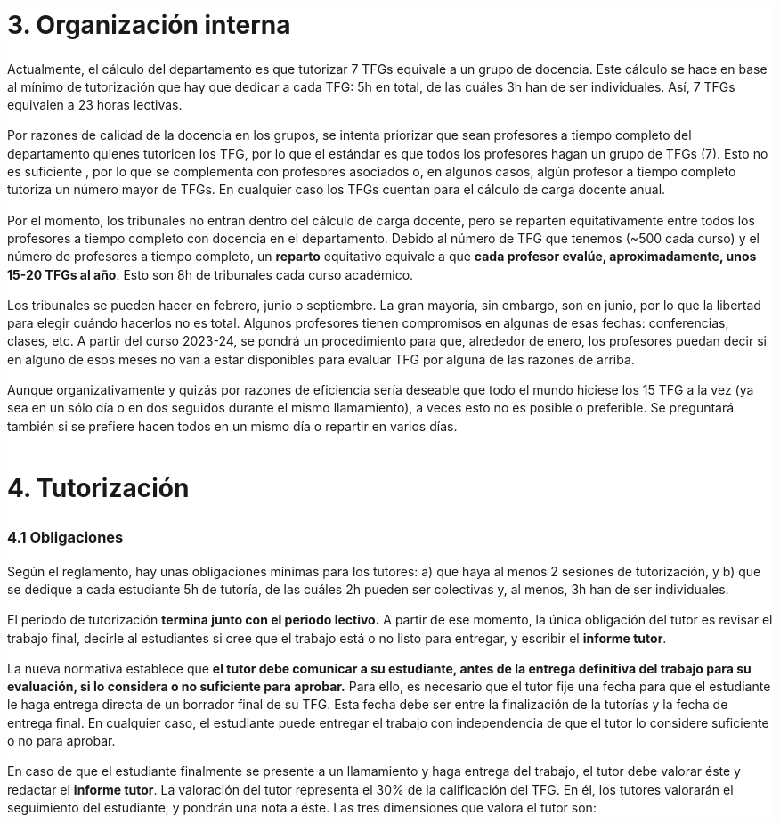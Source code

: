 # 3. Organización interna

Actualmente, el cálculo del departamento es que tutorizar 7 TFGs equivale a un grupo de docencia. Este cálculo se hace en base al mínimo de tutorización que hay que dedicar a cada TFG: 5h en total, de las cuáles 3h han de ser individuales. Así, 7 TFGs equivalen a 23 horas lectivas.

Por razones de calidad de la docencia en los grupos, se intenta priorizar que sean profesores a tiempo completo del departamento quienes tutoricen los TFG, por lo que el estándar es que todos los profesores hagan un grupo de TFGs (7). Esto no es suficiente , por lo que se complementa con profesores asociados o, en algunos casos, algún profesor a tiempo completo tutoriza un número mayor de TFGs. En cualquier caso los TFGs cuentan para el cálculo de carga docente anual.

Por el momento, los tribunales no entran dentro del cálculo de carga docente, pero se reparten equitativamente entre todos los profesores a tiempo completo con docencia en el departamento. Debido al número de TFG que tenemos (~500 cada curso) y el número de profesores a tiempo completo, un **reparto** equitativo equivale a que **cada profesor evalúe, aproximadamente, unos 15-20 TFGs al año**. Esto son 8h de tribunales cada curso académico.

Los tribunales se pueden hacer en febrero, junio o septiembre. La gran mayoría, sin embargo, son en junio, por lo que la libertad para elegir cuándo hacerlos no es total. Algunos profesores tienen compromisos en algunas de esas fechas: conferencias, clases, etc. A partir del curso 2023-24, se pondrá un procedimiento para que, alrededor de enero, los profesores puedan decir si en alguno de esos meses no van a estar disponibles para evaluar TFG por alguna de las razones de arriba.

Aunque organizativamente y quizás por razones de eficiencia sería deseable que todo el mundo hiciese los 15 TFG a la vez (ya sea en un sólo día o en dos seguidos durante el mismo llamamiento), a veces esto no es posible o preferible. Se preguntará también si se prefiere hacen todos en un mismo día o repartir en varios días.

# 4. Tutorización

### 4.1 Obligaciones

Según el reglamento, hay unas obligaciones mínimas para los tutores: a) que haya al menos 2 sesiones de tutorización, y b) que se dedique a cada estudiante 5h de tutoría, de las cuáles 2h pueden ser colectivas y, al menos, 3h han de ser individuales.

El periodo de tutorización **termina junto con el periodo lectivo.** A partir de ese momento, la única obligación del tutor es revisar el trabajo final, decirle al estudiantes si cree que el trabajo está o no listo para entregar, y escribir el **informe tutor**.

La nueva normativa establece que **el tutor debe comunicar a su estudiante, antes de la entrega definitiva del trabajo para su evaluación, si lo considera o no suficiente para aprobar.** Para ello, es necesario que el tutor fije una fecha para que el estudiante le haga entrega directa de un borrador final de su TFG. Esta fecha debe ser entre la finalización de la tutorías y la fecha de entrega final. En cualquier caso, el estudiante puede entregar el trabajo con independencia de que el tutor lo considere suficiente o no para aprobar.

En caso de que el estudiante finalmente se presente a un llamamiento y haga entrega del trabajo, el tutor debe valorar éste y redactar el **informe tutor**. La valoración del tutor representa el 30% de la calificación del TFG. En él, los tutores valorarán el seguimiento del estudiante, y pondrán una nota a éste. Las tres dimensiones que valora el tutor son:
